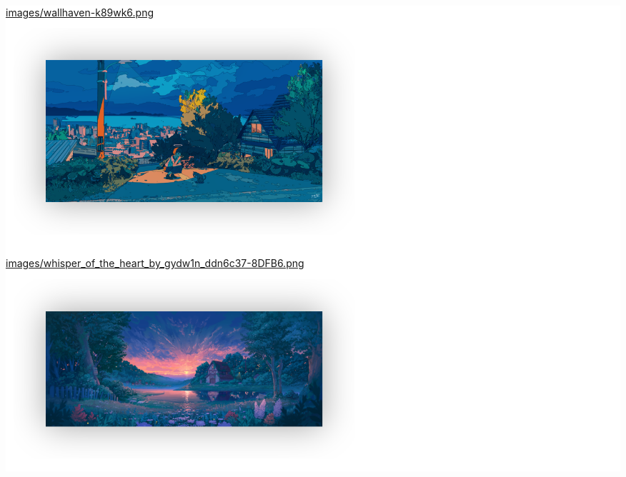 [images/wallhaven-k89wk6.png](https://github.com/alchemmist/dotfiles/blob/main/wallpapers/anime/images/wallhaven-k89wk6.png)<br>
<img src="/media/wlp-preview/anime/wallhaven-k89wk6.png" width="500">

[images/whisper_of_the_heart_by_gydw1n_ddn6c37-8DFB6.png](https://github.com/alchemmist/dotfiles/blob/main/wallpapers/anime/images/whisper_of_the_heart_by_gydw1n_ddn6c37-8DFB6.png)<br>
<img src="/media/wlp-preview/anime/whisper_of_the_heart_by_gydw1n_ddn6c37-8DFB6.png" width="500">

